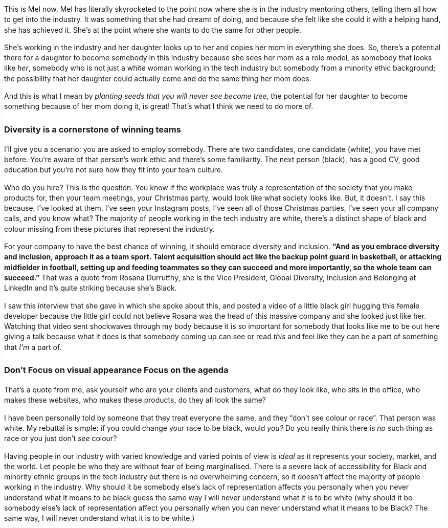 This is Mel now, Mel has literally skyrocketed to the point now where she is in the industry mentoring others, telling them all how to get into the industry. It was something that she had dreamt of doing, and because she felt like she could it with a helping hand, she has achieved it. She’s at the point where she wants to do the same for other people. 

She’s working in the industry and her daughter looks up to her and copies her mom in everything she does. So, there’s a potential there for a daughter to become somebody in this industry because she sees her mom as a role model, as somebody that looks like *her*, somebody who is not just a white woman working in the tech industry but somebody from a minority ethic background; the possibility that her daughter could actually come and do the same thing her mom does.

And this is what I mean by *planting seeds that you will never see become tree*, the potential for her daughter to become something because of her mom doing it, is great! That’s what I think we need to do more of.

### Diversity is a cornerstone of winning teams

I’ll give you a scenario: you are asked to employ somebody. There are two candidates, one candidate (white), you have met before. You’re aware of that person’s work ethic and there’s some familiarity. The next person (black), has a good CV, good education but you’re not sure how they fit into your team culture.

Who do you hire?
This is the question. You know if the workplace was truly a representation of the society that you make products for, then your team meetings, your Christmas party, would look like what society looks like. But, it doesn’t. I say this because, I’ve looked at them. I’ve seen your Instagram posts, I’ve seen all of those Christmas parties, I’ve seen your all company calls, and you know what? The majority of people working in the tech industry are white, there’s a distinct shape of black and colour missing from these pictures that represent the industry.

For your company to have the best chance of winning, it should embrace diversity and inclusion. **“And as you embrace diversity and inclusion, approach it as a team sport. Talent acquisition should act like the backup point guard in basketball, or attacking midfielder in football, setting up and feeding teammates so they can succeed and more importantly, so the whole team can succeed.”** That was a quote from Rosana Durrutthy, she is the Vice President, Global Diversity, Inclusion and Belonging at LinkedIn and it’s quite striking because she’s Black.

I saw this interview that she gave in which she spoke about this, and posted a video of a little black girl hugging this female developer because the little girl could not believe Rosana was the head of this massive company and she looked just like her. Watching that video sent shockwaves through my body because it is so important for somebody that looks like me to be out here giving a talk because what it does is that somebody coming up can see or read *this* and feel like they can be a part of something that *I’m* a part of.

### Don’t Focus on visual appearance Focus on the agenda

That’s a quote from me, ask yourself who are your clients and customers, what do they look like, who sits in the office, who makes these websites, who makes these products, do they all look the same?

I have been personally told by someone that they treat everyone the same, and they “don’t see colour or race”. That person was white. My rebuttal is simple: if you could change your race to be black, would *you?* Do you really think there is *no* such thing as race or you just don’t *see* colour?


Having people in our industry with varied knowledge and varied points of view is *ideal* as it represents your society, market, and the world. Let people be who they are without fear of being marginalised. There is a severe lack of accessibility for Black and minority ethnic groups in the tech industry but there is no overwhelming concern, so it doesn’t affect the majority of people working in the industry. Why should it be somebody else’s lack of representation affects you personally when you never understand what it means to be black guess the same way I will never understand what it is to be white (why should it be somebody else’s lack of representation affect you personally when you can never understand what it means to be Black? The same way, I will never understand what it is to be white.)
